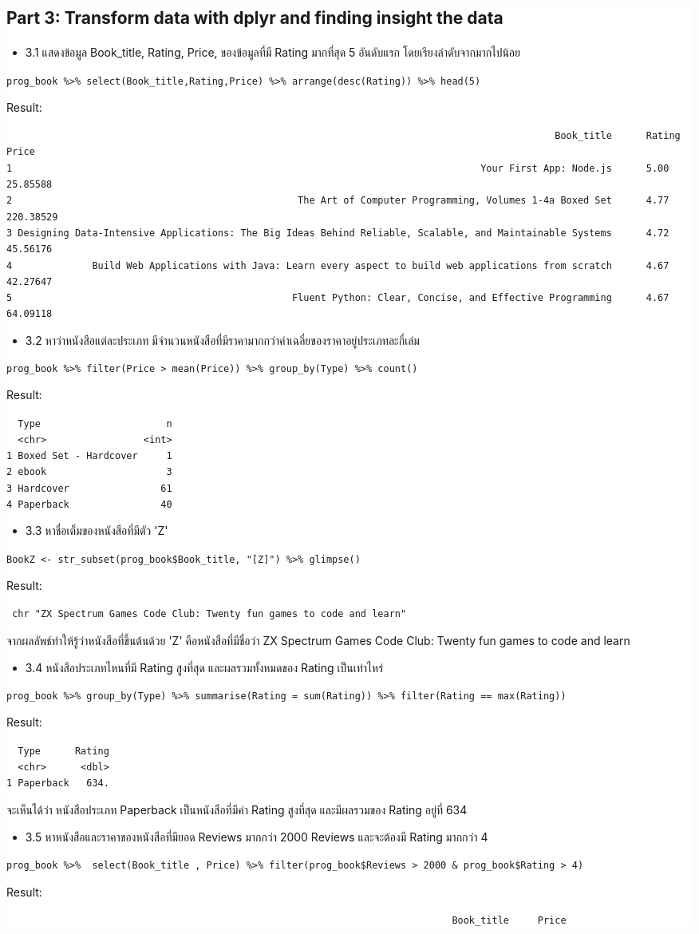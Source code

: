 ## Part 3: Transform data with dplyr and finding insight the data

- 3.1 แสดงข้อมูล Book_title, Rating, Price, ของข้อมูลที่มี Rating มากที่สุด 5 อันดับแรก โดยเรียงลำดับจากมากไปน้อย
```
prog_book %>% select(Book_title,Rating,Price) %>% arrange(desc(Rating)) %>% head(5)
```

Result:
```
                                                                                                Book_title      Rating     Price
1                                                                                  Your First App: Node.js      5.00      25.85588
2                                                  The Art of Computer Programming, Volumes 1-4a Boxed Set      4.77      220.38529
3 Designing Data-Intensive Applications: The Big Ideas Behind Reliable, Scalable, and Maintainable Systems      4.72      45.56176
4              Build Web Applications with Java: Learn every aspect to build web applications from scratch      4.67      42.27647
5                                                 Fluent Python: Clear, Concise, and Effective Programming      4.67      64.09118
```
- 3.2 หาว่าหนังสือแต่ละประเภท มีจำนวนหนังสือที่มีราคามากกว่าค่าเฉลี่ยของราคาอยู่ประเภทละกี่เล่ม
```
prog_book %>% filter(Price > mean(Price)) %>% group_by(Type) %>% count()
```
Result:
```
  Type                      n
  <chr>                 <int>
1 Boxed Set - Hardcover     1
2 ebook                     3
3 Hardcover                61
4 Paperback                40
```
- 3.3 หาชื่อเต็มของหนังสือที่มีตัว 'Z' 
```
BookZ <- str_subset(prog_book$Book_title, "[Z]") %>% glimpse() 
```
Result:
```
 chr "ZX Spectrum Games Code Club: Twenty fun games to code and learn"
```
จากผลลัพธ์ทำให้รู้ว่าหนังสือที่ขึ้นต้นด้วย 'Z' คือหนังสือที่มีชื่อว่า ZX Spectrum Games Code Club: Twenty fun games to code and learn
- 3.4 หนังสือประเภทไหนที่มี Rating สูงที่สุด และผลรวมทั้งหมดของ Rating เป็นเท่าไหร่ 
```
prog_book %>% group_by(Type) %>% summarise(Rating = sum(Rating)) %>% filter(Rating == max(Rating))
```
Result:
```
  Type      Rating
  <chr>      <dbl>
1 Paperback   634.
```
จะเห็นได้ว่า หนังสือประเภท Paperback เป็นหนังสือที่มีค่า Rating สูงที่สุด และมีผลรวมของ Rating อยู่ที่ 634 
- 3.5 หาหนังสือและราคาของหนังสือที่มียอด Reviews มากกว่า 2000 Reviews และจะต้องมี Rating มากกว่า 4
```
prog_book %>%  select(Book_title , Price) %>% filter(prog_book$Reviews > 2000 & prog_book$Rating > 4)
```
Result:
```
                                                                              Book_title     Price
```